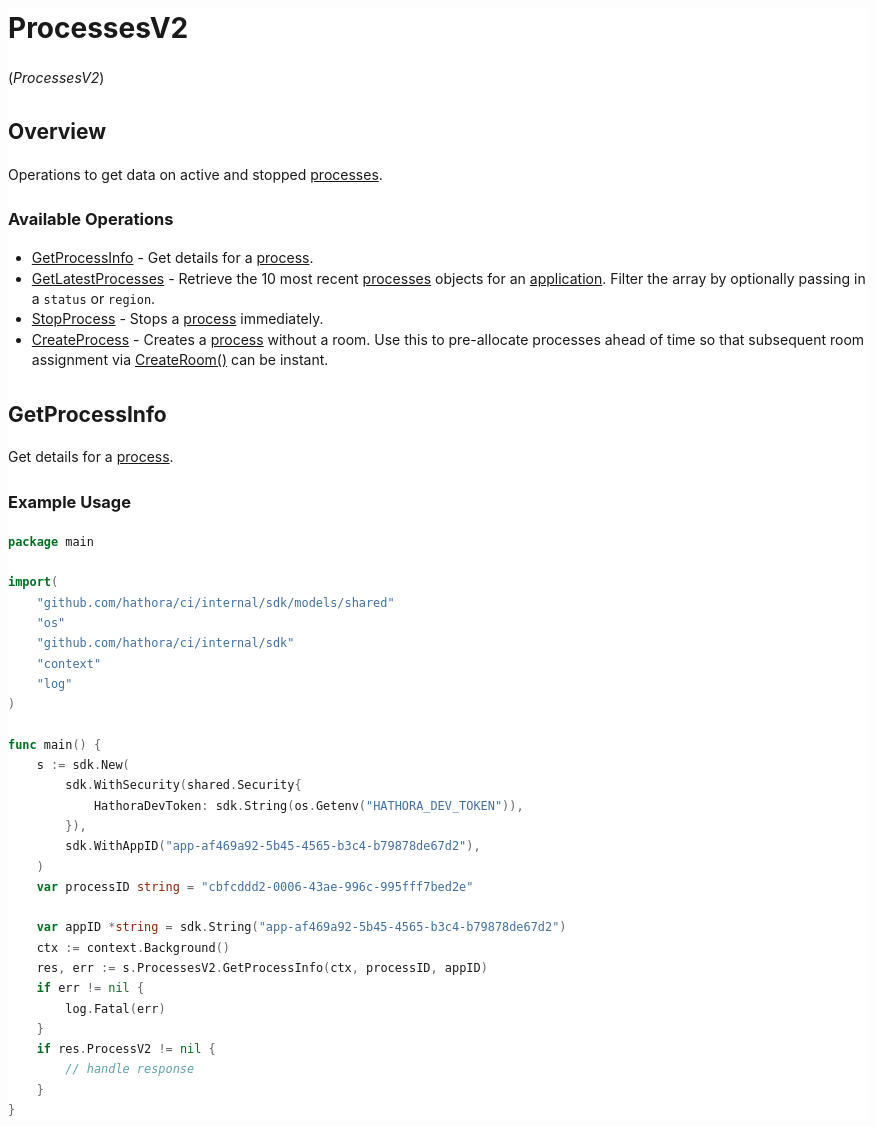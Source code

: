 # ProcessesV2
(*ProcessesV2*)

## Overview

Operations to get data on active and stopped [processes](https://hathora.dev/docs/concepts/hathora-entities#process).

### Available Operations

* [GetProcessInfo](#getprocessinfo) - Get details for a [process](https://hathora.dev/docs/concepts/hathora-entities#process).
* [GetLatestProcesses](#getlatestprocesses) - Retrieve the 10 most recent [processes](https://hathora.dev/docs/concepts/hathora-entities#process) objects for an [application](https://hathora.dev/docs/concepts/hathora-entities#application). Filter the array by optionally passing in a `status` or `region`.
* [StopProcess](#stopprocess) - Stops a [process](https://hathora.dev/docs/concepts/hathora-entities#process) immediately.
* [CreateProcess](#createprocess) - Creates a [process](https://hathora.dev/docs/concepts/hathora-entities#process) without a room. Use this to pre-allocate processes ahead of time so that subsequent room assignment via [CreateRoom()](https://hathora.dev/api#tag/RoomV2/operation/CreateRoom) can be instant.

## GetProcessInfo

Get details for a [process](https://hathora.dev/docs/concepts/hathora-entities#process).

### Example Usage

```go
package main

import(
	"github.com/hathora/ci/internal/sdk/models/shared"
	"os"
	"github.com/hathora/ci/internal/sdk"
	"context"
	"log"
)

func main() {
    s := sdk.New(
        sdk.WithSecurity(shared.Security{
            HathoraDevToken: sdk.String(os.Getenv("HATHORA_DEV_TOKEN")),
        }),
        sdk.WithAppID("app-af469a92-5b45-4565-b3c4-b79878de67d2"),
    )
    var processID string = "cbfcddd2-0006-43ae-996c-995fff7bed2e"

    var appID *string = sdk.String("app-af469a92-5b45-4565-b3c4-b79878de67d2")
    ctx := context.Background()
    res, err := s.ProcessesV2.GetProcessInfo(ctx, processID, appID)
    if err != nil {
        log.Fatal(err)
    }
    if res.ProcessV2 != nil {
        // handle response
    }
}
```
